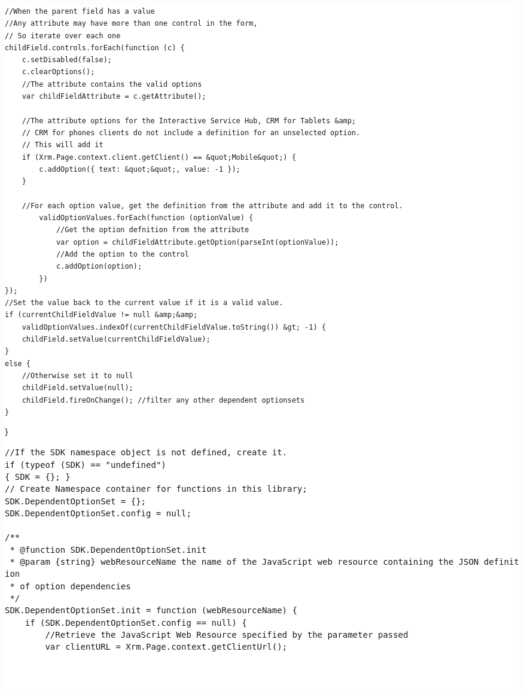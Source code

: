     //When the parent field has a value
    //Any attribute may have more than one control in the form,
    // So iterate over each one
    childField.controls.forEach(function (c) {
        c.setDisabled(false);
        c.clearOptions();
        //The attribute contains the valid options
        var childFieldAttribute = c.getAttribute();

        //The attribute options for the Interactive Service Hub, CRM for Tablets &amp; 
        // CRM for phones clients do not include a definition for an unselected option.
        // This will add it
        if (Xrm.Page.context.client.getClient() == &quot;Mobile&quot;) {
            c.addOption({ text: &quot;&quot;, value: -1 });
        }

        //For each option value, get the definition from the attribute and add it to the control.
            validOptionValues.forEach(function (optionValue) {
                //Get the option defnition from the attribute
                var option = childFieldAttribute.getOption(parseInt(optionValue));
                //Add the option to the control
                c.addOption(option);
            })
    });
    //Set the value back to the current value if it is a valid value.                
    if (currentChildFieldValue != null &amp;&amp;
        validOptionValues.indexOf(currentChildFieldValue.toString()) &gt; -1) {
        childField.setValue(currentChildFieldValue);
    }
    else {
        //Otherwise set it to null
        childField.setValue(null);
        childField.fireOnChange(); //filter any other dependent optionsets
    }
}</pre>
<div class="preview">
<pre class="js"><span class="js__sl_comment">//If&nbsp;the&nbsp;SDK&nbsp;namespace&nbsp;object&nbsp;is&nbsp;not&nbsp;defined,&nbsp;create&nbsp;it.</span>&nbsp;
<span class="js__statement">if</span>&nbsp;(<span class="js__operator">typeof</span>&nbsp;(SDK)&nbsp;==&nbsp;<span class="js__string">&quot;undefined&quot;</span>)&nbsp;
<span class="js__brace">{</span>&nbsp;SDK&nbsp;=&nbsp;<span class="js__brace">{</span><span class="js__brace">}</span>;&nbsp;<span class="js__brace">}</span>&nbsp;
<span class="js__sl_comment">//&nbsp;Create&nbsp;Namespace&nbsp;container&nbsp;for&nbsp;functions&nbsp;in&nbsp;this&nbsp;library;</span>&nbsp;
SDK.DependentOptionSet&nbsp;=&nbsp;<span class="js__brace">{</span><span class="js__brace">}</span>;&nbsp;
SDK.DependentOptionSet.config&nbsp;=&nbsp;null;&nbsp;
&nbsp;
<span class="js__ml_comment">/**&nbsp;
&nbsp;*&nbsp;@function&nbsp;SDK.DependentOptionSet.init&nbsp;
&nbsp;*&nbsp;@param&nbsp;{string}&nbsp;webResourceName&nbsp;the&nbsp;name&nbsp;of&nbsp;the&nbsp;JavaScript&nbsp;web&nbsp;resource&nbsp;containing&nbsp;the&nbsp;JSON&nbsp;definition&nbsp;&nbsp;
&nbsp;*&nbsp;of&nbsp;option&nbsp;dependencies&nbsp;
&nbsp;*/</span>&nbsp;
SDK.DependentOptionSet.init&nbsp;=&nbsp;<span class="js__operator">function</span>&nbsp;(webResourceName)&nbsp;<span class="js__brace">{</span>&nbsp;
&nbsp;&nbsp;&nbsp;&nbsp;<span class="js__statement">if</span>&nbsp;(SDK.DependentOptionSet.config&nbsp;==&nbsp;null)&nbsp;<span class="js__brace">{</span>&nbsp;
&nbsp;&nbsp;&nbsp;&nbsp;&nbsp;&nbsp;&nbsp;&nbsp;<span class="js__sl_comment">//Retrieve&nbsp;the&nbsp;JavaScript&nbsp;Web&nbsp;Resource&nbsp;specified&nbsp;by&nbsp;the&nbsp;parameter&nbsp;passed</span>&nbsp;
&nbsp;&nbsp;&nbsp;&nbsp;&nbsp;&nbsp;&nbsp;&nbsp;<span class="js__statement">var</span>&nbsp;clientURL&nbsp;=&nbsp;Xrm.Page.context.getClientUrl();&nbsp;
&nbsp;